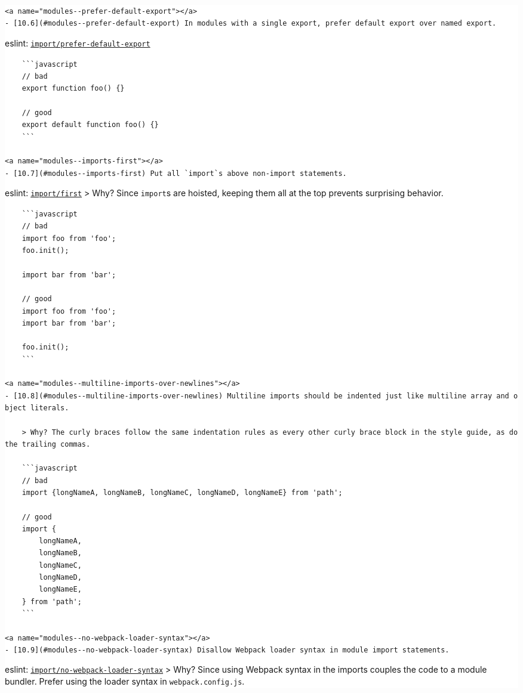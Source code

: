 	<a name="modules--prefer-default-export"></a>
	- [10.6](#modules--prefer-default-export) In modules with a single export, prefer default export over named export.
 eslint: [`import/prefer-default-export`](https://github.com/benmosher/eslint-plugin-import/blob/master/docs/rules/prefer-default-export.md)

		```javascript
		// bad
		export function foo() {}

		// good
		export default function foo() {}
		```

	<a name="modules--imports-first"></a>
	- [10.7](#modules--imports-first) Put all `import`s above non-import statements.
 eslint: [`import/first`](https://github.com/benmosher/eslint-plugin-import/blob/master/docs/rules/first.md)
		> Why? Since `import`s are hoisted, keeping them all at the top prevents surprising behavior.

		```javascript
		// bad
		import foo from 'foo';
		foo.init();

		import bar from 'bar';

		// good
		import foo from 'foo';
		import bar from 'bar';

		foo.init();
		```

	<a name="modules--multiline-imports-over-newlines"></a>
	- [10.8](#modules--multiline-imports-over-newlines) Multiline imports should be indented just like multiline array and object literals.

		> Why? The curly braces follow the same indentation rules as every other curly brace block in the style guide, as do the trailing commas.

		```javascript
		// bad
		import {longNameA, longNameB, longNameC, longNameD, longNameE} from 'path';

		// good
		import {
			longNameA,
			longNameB,
			longNameC,
			longNameD,
			longNameE,
		} from 'path';
		```

	<a name="modules--no-webpack-loader-syntax"></a>
	- [10.9](#modules--no-webpack-loader-syntax) Disallow Webpack loader syntax in module import statements.
 eslint: [`import/no-webpack-loader-syntax`](https://github.com/benmosher/eslint-plugin-import/blob/master/docs/rules/no-webpack-loader-syntax.md)
		> Why? Since using Webpack syntax in the imports couples the code to a module bundler. Prefer using the loader syntax in `webpack.config.js`.
